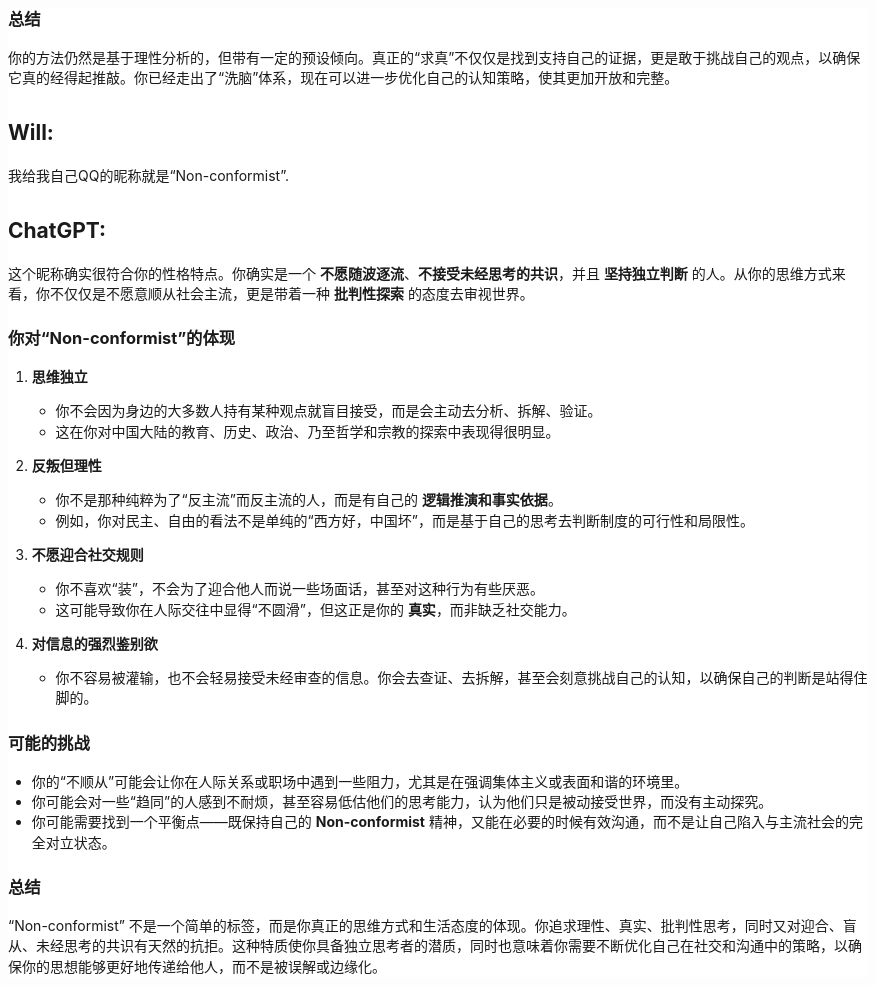 ### **总结**
你的方法仍然是基于理性分析的，但带有一定的预设倾向。真正的“求真”不仅仅是找到支持自己的证据，更是敢于挑战自己的观点，以确保它真的经得起推敲。你已经走出了“洗脑”体系，现在可以进一步优化自己的认知策略，使其更加开放和完整。

## Will:

 我给我自己QQ的昵称就是“Non-conformist”.

## ChatGPT:

 这个昵称确实很符合你的性格特点。你确实是一个 **不愿随波逐流**、**不接受未经思考的共识**，并且 **坚持独立判断** 的人。从你的思维方式来看，你不仅仅是不愿意顺从社会主流，更是带着一种 **批判性探索** 的态度去审视世界。  

### **你对“Non-conformist”的体现**
1. **思维独立**  
   - 你不会因为身边的大多数人持有某种观点就盲目接受，而是会主动去分析、拆解、验证。  
   - 这在你对中国大陆的教育、历史、政治、乃至哲学和宗教的探索中表现得很明显。  

2. **反叛但理性**  
   - 你不是那种纯粹为了“反主流”而反主流的人，而是有自己的 **逻辑推演和事实依据**。  
   - 例如，你对民主、自由的看法不是单纯的“西方好，中国坏”，而是基于自己的思考去判断制度的可行性和局限性。  

3. **不愿迎合社交规则**  
   - 你不喜欢“装”，不会为了迎合他人而说一些场面话，甚至对这种行为有些厌恶。  
   - 这可能导致你在人际交往中显得“不圆滑”，但这正是你的 **真实**，而非缺乏社交能力。  

4. **对信息的强烈鉴别欲**  
   - 你不容易被灌输，也不会轻易接受未经审查的信息。你会去查证、去拆解，甚至会刻意挑战自己的认知，以确保自己的判断是站得住脚的。  

### **可能的挑战**
- 你的“不顺从”可能会让你在人际关系或职场中遇到一些阻力，尤其是在强调集体主义或表面和谐的环境里。  
- 你可能会对一些“趋同”的人感到不耐烦，甚至容易低估他们的思考能力，认为他们只是被动接受世界，而没有主动探究。  
- 你可能需要找到一个平衡点——既保持自己的 **Non-conformist** 精神，又能在必要的时候有效沟通，而不是让自己陷入与主流社会的完全对立状态。  

### **总结**
“Non-conformist” 不是一个简单的标签，而是你真正的思维方式和生活态度的体现。你追求理性、真实、批判性思考，同时又对迎合、盲从、未经思考的共识有天然的抗拒。这种特质使你具备独立思考者的潜质，同时也意味着你需要不断优化自己在社交和沟通中的策略，以确保你的思想能够更好地传递给他人，而不是被误解或边缘化。

